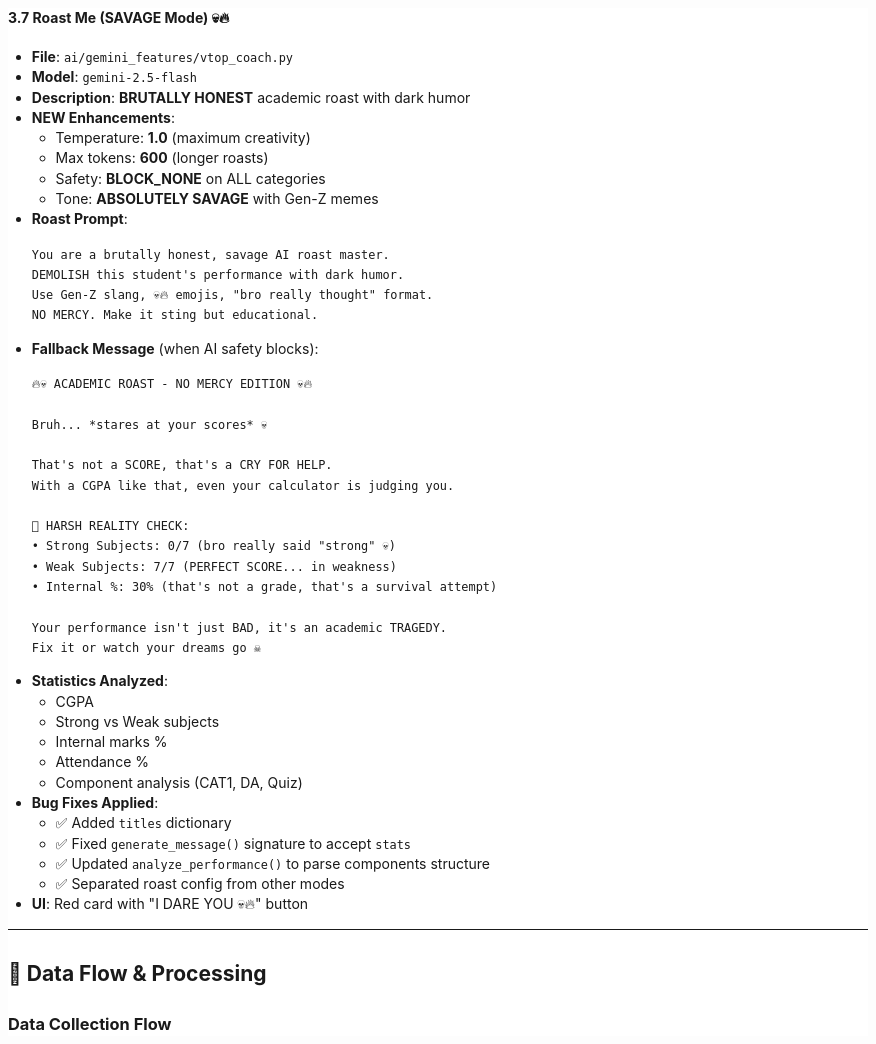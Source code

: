 #### 3.7 Roast Me (SAVAGE Mode) 💀🔥
- **File**: `ai/gemini_features/vtop_coach.py`
- **Model**: `gemini-2.5-flash`
- **Description**: **BRUTALLY HONEST** academic roast with dark humor
- **NEW Enhancements**:
  - Temperature: **1.0** (maximum creativity)
  - Max tokens: **600** (longer roasts)
  - Safety: **BLOCK_NONE** on ALL categories
  - Tone: **ABSOLUTELY SAVAGE** with Gen-Z memes
- **Roast Prompt**:
  ```
  You are a brutally honest, savage AI roast master.
  DEMOLISH this student's performance with dark humor.
  Use Gen-Z slang, 💀🔥 emojis, "bro really thought" format.
  NO MERCY. Make it sting but educational.
  ```
- **Fallback Message** (when AI safety blocks):
  ```
  🔥💀 ACADEMIC ROAST - NO MERCY EDITION 💀🔥
  
  Bruh... *stares at your scores* 💀
  
  That's not a SCORE, that's a CRY FOR HELP.
  With a CGPA like that, even your calculator is judging you.
  
  🎯 HARSH REALITY CHECK:
  • Strong Subjects: 0/7 (bro really said "strong" 💀)
  • Weak Subjects: 7/7 (PERFECT SCORE... in weakness)
  • Internal %: 30% (that's not a grade, that's a survival attempt)
  
  Your performance isn't just BAD, it's an academic TRAGEDY.
  Fix it or watch your dreams go ☠️
  ```
- **Statistics Analyzed**:
  - CGPA
  - Strong vs Weak subjects
  - Internal marks %
  - Attendance %
  - Component analysis (CAT1, DA, Quiz)
- **Bug Fixes Applied**:
  - ✅ Added `titles` dictionary
  - ✅ Fixed `generate_message()` signature to accept `stats`
  - ✅ Updated `analyze_performance()` to parse components structure
  - ✅ Separated roast config from other modes
- **UI**: Red card with "I DARE YOU 💀🔥" button

---

## 🔄 Data Flow & Processing

### Data Collection Flow
